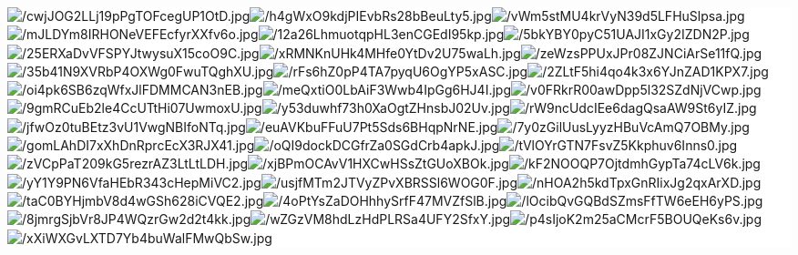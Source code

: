 <img src="https://image.tmdb.org/t/p/original/cwjJOG2LLj19pPgTOFcegUP1OtD.jpg" alt="/cwjJOG2LLj19pPgTOFcegUP1OtD.jpg" title="/cwjJOG2LLj19pPgTOFcegUP1OtD.jpg"><img src="https://image.tmdb.org/t/p/original/h4gWxO9kdjPIEvbRs28bBeuLty5.jpg" alt="/h4gWxO9kdjPIEvbRs28bBeuLty5.jpg" title="/h4gWxO9kdjPIEvbRs28bBeuLty5.jpg"><img src="https://image.tmdb.org/t/p/original/vWm5stMU4krVyN39d5LFHuSlpsa.jpg" alt="/vWm5stMU4krVyN39d5LFHuSlpsa.jpg" title="/vWm5stMU4krVyN39d5LFHuSlpsa.jpg"><img src="https://image.tmdb.org/t/p/original/mJLDYm8IRHONeVEFEcfyrXXfv6o.jpg" alt="/mJLDYm8IRHONeVEFEcfyrXXfv6o.jpg" title="/mJLDYm8IRHONeVEFEcfyrXXfv6o.jpg"><img src="https://image.tmdb.org/t/p/original/12a26LhmuotqpHL3enCGEdI95kp.jpg" alt="/12a26LhmuotqpHL3enCGEdI95kp.jpg" title="/12a26LhmuotqpHL3enCGEdI95kp.jpg"><img src="https://image.tmdb.org/t/p/original/5bkYBY0pyC51UAJI1xGy2IZDN2P.jpg" alt="/5bkYBY0pyC51UAJI1xGy2IZDN2P.jpg" title="/5bkYBY0pyC51UAJI1xGy2IZDN2P.jpg"><img src="https://image.tmdb.org/t/p/original/25ERXaDvVFSPYJtwysuX15coO9C.jpg" alt="/25ERXaDvVFSPYJtwysuX15coO9C.jpg" title="/25ERXaDvVFSPYJtwysuX15coO9C.jpg"><img src="https://image.tmdb.org/t/p/original/xRMNKnUHk4MHfe0YtDv2U75waLh.jpg" alt="/xRMNKnUHk4MHfe0YtDv2U75waLh.jpg" title="/xRMNKnUHk4MHfe0YtDv2U75waLh.jpg"><img src="https://image.tmdb.org/t/p/original/zeWzsPPUxJPr08ZJNCiArSe11fQ.jpg" alt="/zeWzsPPUxJPr08ZJNCiArSe11fQ.jpg" title="/zeWzsPPUxJPr08ZJNCiArSe11fQ.jpg"><img src="https://image.tmdb.org/t/p/original/35b41N9XVRbP4OXWg0FwuTQghXU.jpg" alt="/35b41N9XVRbP4OXWg0FwuTQghXU.jpg" title="/35b41N9XVRbP4OXWg0FwuTQghXU.jpg"><img src="https://image.tmdb.org/t/p/original/rFs6hZ0pP4TA7pyqU6OgYP5xASC.jpg" alt="/rFs6hZ0pP4TA7pyqU6OgYP5xASC.jpg" title="/rFs6hZ0pP4TA7pyqU6OgYP5xASC.jpg"><img src="https://image.tmdb.org/t/p/original/2ZLtF5hi4qo4k3x6YJnZAD1KPX7.jpg" alt="/2ZLtF5hi4qo4k3x6YJnZAD1KPX7.jpg" title="/2ZLtF5hi4qo4k3x6YJnZAD1KPX7.jpg"><img src="https://image.tmdb.org/t/p/original/oi4pk6SB6zqWfxJlFDMMCAN3nEB.jpg" alt="/oi4pk6SB6zqWfxJlFDMMCAN3nEB.jpg" title="/oi4pk6SB6zqWfxJlFDMMCAN3nEB.jpg"><img src="https://image.tmdb.org/t/p/original/meQxtiO0LbAiF3Wwb4IpGg6HJ4I.jpg" alt="/meQxtiO0LbAiF3Wwb4IpGg6HJ4I.jpg" title="/meQxtiO0LbAiF3Wwb4IpGg6HJ4I.jpg"><img src="https://image.tmdb.org/t/p/original/v0FRkrR00awDpp5l32SZdNjVCwp.jpg" alt="/v0FRkrR00awDpp5l32SZdNjVCwp.jpg" title="/v0FRkrR00awDpp5l32SZdNjVCwp.jpg"><img src="https://image.tmdb.org/t/p/original/9gmRCuEb2le4CcUTtHi07UwmoxU.jpg" alt="/9gmRCuEb2le4CcUTtHi07UwmoxU.jpg" title="/9gmRCuEb2le4CcUTtHi07UwmoxU.jpg"><img src="https://image.tmdb.org/t/p/original/y53duwhf73h0XaOgtZHnsbJ02Uv.jpg" alt="/y53duwhf73h0XaOgtZHnsbJ02Uv.jpg" title="/y53duwhf73h0XaOgtZHnsbJ02Uv.jpg"><img src="https://image.tmdb.org/t/p/original/rW9ncUdcIEe6dagQsaAW9St6yIZ.jpg" alt="/rW9ncUdcIEe6dagQsaAW9St6yIZ.jpg" title="/rW9ncUdcIEe6dagQsaAW9St6yIZ.jpg"><img src="https://image.tmdb.org/t/p/original/jfwOz0tuBEtz3vU1VwgNBIfoNTq.jpg" alt="/jfwOz0tuBEtz3vU1VwgNBIfoNTq.jpg" title="/jfwOz0tuBEtz3vU1VwgNBIfoNTq.jpg"><img src="https://image.tmdb.org/t/p/original/euAVKbuFFuU7Pt5Sds6BHqpNrNE.jpg" alt="/euAVKbuFFuU7Pt5Sds6BHqpNrNE.jpg" title="/euAVKbuFFuU7Pt5Sds6BHqpNrNE.jpg"><img src="https://image.tmdb.org/t/p/original/7y0zGilUusLyyzHBuVcAmQ7OBMy.jpg" alt="/7y0zGilUusLyyzHBuVcAmQ7OBMy.jpg" title="/7y0zGilUusLyyzHBuVcAmQ7OBMy.jpg"><img src="https://image.tmdb.org/t/p/original/gomLAhDI7xXhDnRprcEcX3RJX41.jpg" alt="/gomLAhDI7xXhDnRprcEcX3RJX41.jpg" title="/gomLAhDI7xXhDnRprcEcX3RJX41.jpg"><img src="https://image.tmdb.org/t/p/original/oQI9dockDCGfrZa0SGdCrb4apkJ.jpg" alt="/oQI9dockDCGfrZa0SGdCrb4apkJ.jpg" title="/oQI9dockDCGfrZa0SGdCrb4apkJ.jpg"><img src="https://image.tmdb.org/t/p/original/tVlOYrGTN7FsvZ5Kkphuv6Inns0.jpg" alt="/tVlOYrGTN7FsvZ5Kkphuv6Inns0.jpg" title="/tVlOYrGTN7FsvZ5Kkphuv6Inns0.jpg"><img src="https://image.tmdb.org/t/p/original/zVCpPaT209kG5rezrAZ3LtLtLDH.jpg" alt="/zVCpPaT209kG5rezrAZ3LtLtLDH.jpg" title="/zVCpPaT209kG5rezrAZ3LtLtLDH.jpg"><img src="https://image.tmdb.org/t/p/original/xjBPmOCAvV1HXCwHSsZtGUoXBOk.jpg" alt="/xjBPmOCAvV1HXCwHSsZtGUoXBOk.jpg" title="/xjBPmOCAvV1HXCwHSsZtGUoXBOk.jpg"><img src="https://image.tmdb.org/t/p/original/kF2NOOQP7OjtdmhGypTa74cLV6k.jpg" alt="/kF2NOOQP7OjtdmhGypTa74cLV6k.jpg" title="/kF2NOOQP7OjtdmhGypTa74cLV6k.jpg"><img src="https://image.tmdb.org/t/p/original/yY1Y9PN6VfaHEbR343cHepMiVC2.jpg" alt="/yY1Y9PN6VfaHEbR343cHepMiVC2.jpg" title="/yY1Y9PN6VfaHEbR343cHepMiVC2.jpg"><img src="https://image.tmdb.org/t/p/original/usjfMTm2JTVyZPvXBRSSl6WOG0F.jpg" alt="/usjfMTm2JTVyZPvXBRSSl6WOG0F.jpg" title="/usjfMTm2JTVyZPvXBRSSl6WOG0F.jpg"><img src="https://image.tmdb.org/t/p/original/nHOA2h5kdTpxGnRIixJg2qxArXD.jpg" alt="/nHOA2h5kdTpxGnRIixJg2qxArXD.jpg" title="/nHOA2h5kdTpxGnRIixJg2qxArXD.jpg"><img src="https://image.tmdb.org/t/p/original/taC0BYHjmbV8d4wGSh628iCVQE2.jpg" alt="/taC0BYHjmbV8d4wGSh628iCVQE2.jpg" title="/taC0BYHjmbV8d4wGSh628iCVQE2.jpg"><img src="https://image.tmdb.org/t/p/original/4oPtYsZaDOHhhySrfF47MVZfSlB.jpg" alt="/4oPtYsZaDOHhhySrfF47MVZfSlB.jpg" title="/4oPtYsZaDOHhhySrfF47MVZfSlB.jpg"><img src="https://image.tmdb.org/t/p/original/lOcibQvGQBdSZmsFfTW6eEH6yPS.jpg" alt="/lOcibQvGQBdSZmsFfTW6eEH6yPS.jpg" title="/lOcibQvGQBdSZmsFfTW6eEH6yPS.jpg"><img src="https://image.tmdb.org/t/p/original/8jmrgSjbVr8JP4WQzrGw2d2t4kk.jpg" alt="/8jmrgSjbVr8JP4WQzrGw2d2t4kk.jpg" title="/8jmrgSjbVr8JP4WQzrGw2d2t4kk.jpg"><img src="https://image.tmdb.org/t/p/original/wZGzVM8hdLzHdPLRSa4UFY2SfxY.jpg" alt="/wZGzVM8hdLzHdPLRSa4UFY2SfxY.jpg" title="/wZGzVM8hdLzHdPLRSa4UFY2SfxY.jpg"><img src="https://image.tmdb.org/t/p/original/p4sIjoK2m25aCMcrF5BOUQeKs6v.jpg" alt="/p4sIjoK2m25aCMcrF5BOUQeKs6v.jpg" title="/p4sIjoK2m25aCMcrF5BOUQeKs6v.jpg"><img src="https://image.tmdb.org/t/p/original/xXiWXGvLXTD7Yb4buWalFMwQbSw.jpg" alt="/xXiWXGvLXTD7Yb4buWalFMwQbSw.jpg" title="/xXiWXGvLXTD7Yb4buWalFMwQbSw.jpg">